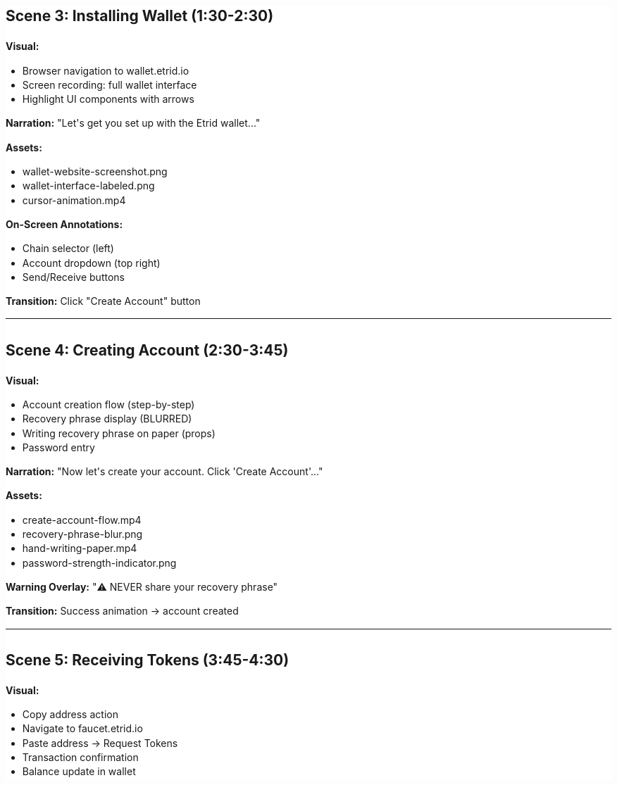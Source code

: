 ## Scene 3: Installing Wallet (1:30-2:30)

**Visual:**
- Browser navigation to wallet.etrid.io
- Screen recording: full wallet interface
- Highlight UI components with arrows

**Narration:**
"Let's get you set up with the Etrid wallet..."

**Assets:**
- wallet-website-screenshot.png
- wallet-interface-labeled.png
- cursor-animation.mp4

**On-Screen Annotations:**
- Chain selector (left)
- Account dropdown (top right)
- Send/Receive buttons

**Transition:**
Click "Create Account" button

---

## Scene 4: Creating Account (2:30-3:45)

**Visual:**
- Account creation flow (step-by-step)
- Recovery phrase display (BLURRED)
- Writing recovery phrase on paper (props)
- Password entry

**Narration:**
"Now let's create your account. Click 'Create Account'..."

**Assets:**
- create-account-flow.mp4
- recovery-phrase-blur.png
- hand-writing-paper.mp4
- password-strength-indicator.png

**Warning Overlay:**
"⚠️ NEVER share your recovery phrase"

**Transition:**
Success animation → account created

---

## Scene 5: Receiving Tokens (3:45-4:30)

**Visual:**
- Copy address action
- Navigate to faucet.etrid.io
- Paste address → Request Tokens
- Transaction confirmation
- Balance update in wallet
